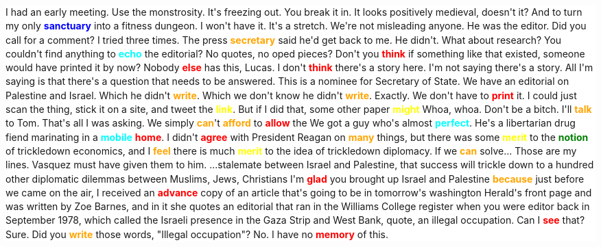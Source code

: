I had an early meeting.
Use the monstrosity. It's freezing out.
You break it in.
It looks positively medieval, doesn't it?
And to turn my only <b style="color: blue;">sanctuary</b> into a fitness dungeon.
I won't have it.
It's a stretch.
We're not misleading anyone.
He was the editor. Did you call for a comment?
I tried three times.
The press <b style="color: orange;">secretary</b> said he'd get back to me.
He didn't. What about research?
You couldn't find anything to <b style="color: cyan;">echo</b> the editorial?
No quotes, no oped pieces?
Don't you <b style="color: red;">think</b> if something like that existed,
someone would have printed it by now?
Nobody <b style="color: red;">else</b> has this, Lucas.
I don't <b style="color: red;">think</b> there's a story here.
I'm not saying there's a story.
All I'm saying is that there's a question that needs to be answered.
This is a nominee for Secretary of State.
We have an editorial on Palestine and Israel.
Which he didn't <b style="color: orange;">write</b>.
Which we don't know he didn't <b style="color: orange;">write</b>.
Exactly.
We don't have to <b style="color: red;">print</b> it.
I could just scan the thing, stick it on a site,
and tweet the <b style="color: yellow;">link</b>.
But if I did that, some other paper <b style="color: yellow;">might</b>
Whoa, whoa. Don't be a bitch.
I'll <b style="color: orange;">talk</b> to Tom.
That's all I was asking.
We simply <b style="color: orange;">can</b>'t <b style="color: orange;">afford</b> to <b style="color: red;">allow</b> the
We got a guy who's almost <b style="color: cyan;">perfect</b>.
He's a libertarian drug fiend marinating in a <b style="color: cyan;">mobile</b> <b style="color: red;">home</b>.
I didn't <b style="color: red;">agree</b> with President Reagan on <b style="color: orange;">many</b> things,
but there was some <b style="color: yellow;">merit</b> to the <b style="color: green;">notion</b> of trickledown economics,
and I <b style="color: orange;">feel</b> there is much <b style="color: yellow;">merit</b> to the idea of trickledown diplomacy.
If we <b style="color: orange;">can</b> solve...
Those are my lines.
Vasquez must have given them to him.
...stalemate between Israel and Palestine,
that success will trickle down
to a hundred other diplomatic dilemmas between Muslims,
Jews, Christians
I'm <b style="color: red;">glad</b> you brought up Israel and Palestine
<b style="color: orange;">because</b> just before we came on the air,
I received an <b style="color: red;">advance</b> copy of an article
that's going to be in tomorrow's washington Herald's front page
and was written by Zoe Barnes,
and in it she quotes
an editorial that ran in the Williams College register
when you were editor back in September 1978,
which called the Israeli presence
in the Gaza Strip and West Bank, quote,
an illegal occupation.
Can I <b style="color: red;">see</b> that? Sure.
Did you <b style="color: orange;">write</b> those words, "Illegal occupation"?
No. I have no <b style="color: red;">memory</b> of this.